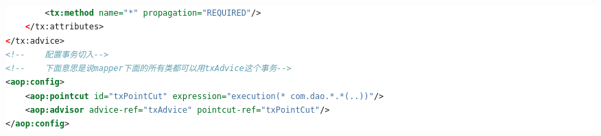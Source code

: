 ```xml
        <tx:method name="*" propagation="REQUIRED"/>
    </tx:attributes>
</tx:advice>
<!--    配置事务切入-->
<!--    下面意思是说mapper下面的所有类都可以用txAdvice这个事务-->
<aop:config>
    <aop:pointcut id="txPointCut" expression="execution(* com.dao.*.*(..))"/>
    <aop:advisor advice-ref="txAdvice" pointcut-ref="txPointCut"/>
</aop:config>
```